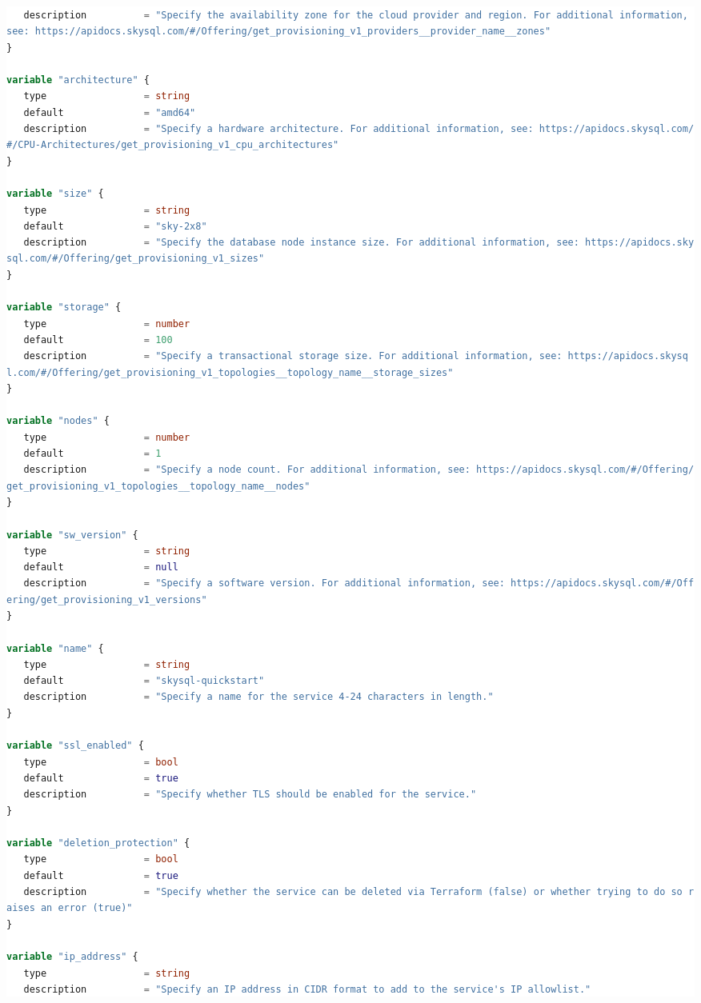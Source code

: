 ```tf
   description          = "Specify the availability zone for the cloud provider and region. For additional information, see: https://apidocs.skysql.com/#/Offering/get_provisioning_v1_providers__provider_name__zones"
}

variable "architecture" {
   type                 = string
   default              = "amd64"
   description          = "Specify a hardware architecture. For additional information, see: https://apidocs.skysql.com/#/CPU-Architectures/get_provisioning_v1_cpu_architectures"
}

variable "size" {
   type                 = string
   default              = "sky-2x8"
   description          = "Specify the database node instance size. For additional information, see: https://apidocs.skysql.com/#/Offering/get_provisioning_v1_sizes"
}

variable "storage" {
   type                 = number
   default              = 100
   description          = "Specify a transactional storage size. For additional information, see: https://apidocs.skysql.com/#/Offering/get_provisioning_v1_topologies__topology_name__storage_sizes"
}

variable "nodes" {
   type                 = number
   default              = 1
   description          = "Specify a node count. For additional information, see: https://apidocs.skysql.com/#/Offering/get_provisioning_v1_topologies__topology_name__nodes"
}

variable "sw_version" {
   type                 = string
   default              = null
   description          = "Specify a software version. For additional information, see: https://apidocs.skysql.com/#/Offering/get_provisioning_v1_versions"
}

variable "name" {
   type                 = string
   default              = "skysql-quickstart"
   description          = "Specify a name for the service 4-24 characters in length."
}

variable "ssl_enabled" {
   type                 = bool
   default              = true
   description          = "Specify whether TLS should be enabled for the service."
}

variable "deletion_protection" {
   type                 = bool
   default              = true
   description          = "Specify whether the service can be deleted via Terraform (false) or whether trying to do so raises an error (true)"
}

variable "ip_address" {
   type                 = string
   description          = "Specify an IP address in CIDR format to add to the service's IP allowlist."
```